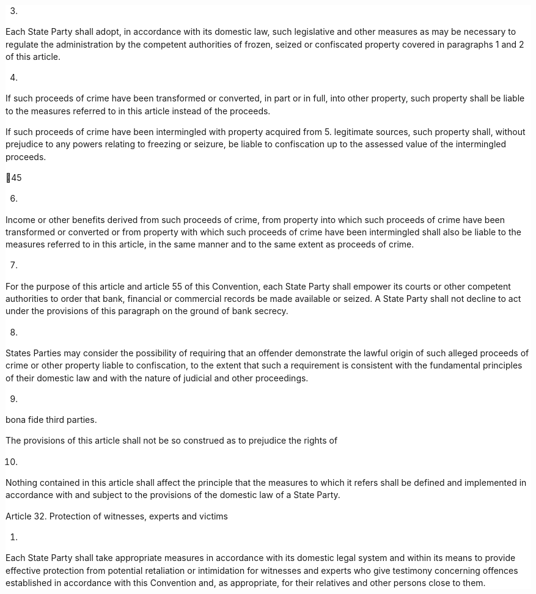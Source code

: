 3.
Each State Party shall adopt, in accordance with its domestic law, such legislative
and  other  measures  as  may  be  necessary  to  regulate  the  administration  by  the  competent
authorities of frozen, seized or confiscated property covered in paragraphs 1 and 2 of this article.

4.
If such proceeds of crime have been transformed or converted, in part or in full, into
other property, such property shall be liable to the measures referred to in this article instead of
the proceeds.

If  such  proceeds  of  crime  have  been  intermingled  with  property  acquired  from
5.
legitimate sources, such property shall, without prejudice to any powers relating to freezing or
seizure, be liable to confiscation up to the assessed value of the intermingled proceeds.

45

6.
Income or other benefits derived from such proceeds of crime, from property into
which such proceeds of crime have been transformed or converted or from property with which
such proceeds of crime have been intermingled shall also be liable to the measures referred to in
this article, in the same manner and to the same extent as proceeds of crime.

7.
For the purpose of this article and article 55 of this Convention, each State Party
shall empower its courts or other competent authorities to order that bank, financial or commercial
records be made available or seized. A State Party shall not decline to act under the provisions
of this paragraph on the ground of bank secrecy.

8.
States Parties may consider the possibility of requiring that an offender demonstrate
the lawful origin of such alleged proceeds of crime or other property liable to confiscation, to the
extent that such a requirement is consistent with the fundamental principles of their domestic law
and with the nature of judicial and other proceedings.

9.
bona fide third parties.

The provisions of this article shall not be so construed as to prejudice the rights of

10.
Nothing contained in this article shall affect the principle that the measures to which
it refers shall be defined and implemented in accordance with and subject to the provisions of the
domestic law of a State Party.

Article 32. Protection of witnesses, experts and victims

1.
Each State Party shall take appropriate measures in accordance with its domestic
legal system and within its means to provide effective protection from potential retaliation or
intimidation for witnesses and experts who give testimony concerning offences established in
accordance with this Convention and, as appropriate, for their relatives and other persons close
to them.
